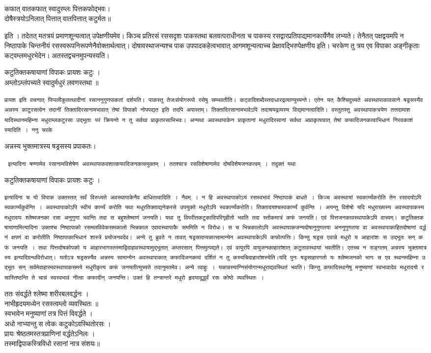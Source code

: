 कफात् वातकफात् स्वादुरम्लः पित्तकफोद्भवः।  
दोषैस्त्रयोऽनिलात् पित्तात् वातपित्तात् कटुर्मतः॥

 इति । तदेतत् मतत्रयं प्रमाणशून्यत्वात् उपेक्षणीयमेव। किञ्च प्रतिरसं रससदृशः पाकस्तथा बलवत्पराधीनता च पाकस्य रसद्वारप्रतिपाद्यमानकार्येणैव लभ्यते। तेनैतत् पक्षद्वयमपि न निष्ठापाके चिन्तनीयं रसस्वरूपनिरूपणेनैवोक्तार्थत्वात्। दोषावस्थाजन्यश्च पाक उपपादकहेत्वभावात् आगमशून्यत्वाच्च प्रेक्षावद्भिरुपेक्षणीय इति। चरकेण तु त्रय एव विपाका अङ्गीकृताः कट्वम्लमधुरभेदेन। अतस्तद्वचनमुपन्यस्यति।

कटुतिक्तकषायाणां विपाकः प्रायशः कटुः ।  
अम्लोऽम्लंपच्यते स्वादुर्मधुरं लवणस्तथा ॥

    प्रायश इति वचनात् पिप्पलीकुलत्थादीनां रसाननुगुणपाकतां दर्शयति। पाकस्तु तेजःसंयोगरूपो रसेषु सम्भवतीति। कट्वादिशब्दैस्तदाधारद्रव्याण्युच्यन्ते। एतेन यत् कैश्चिदुच्यते अवस्थापाकावसाने षड्रसस्यैव अन्नस्य काटुरसत्वेन तदानीं तिक्तादिरसानामभावात् तेषां विपाको नोपपद्यत इति तदपि अपास्तम्। तिक्तादिरसानामभावेऽपि तदाश्रयद्रव्यस्य विद्यमानत्वादिति। वस्तुतस्तु अवस्थापाकत्रयेण तत्तदामाशयादिस्थानमहिम्ना मधुराम्लकटुरसा उद्भूताः परं क्रियन्ते न तु सर्वथा प्राकृतरसाभिभवः। अन्यथा अवस्थापाकेन प्राकृतानां मधुरादिरसानां सर्वथा अप्राकृतत्वात् तेषां कफादिजनकत्वाभिधानं निरवकाशं स्यादिति । ननु चरके

अन्नस्य भुक्तमात्रस्य षड्रसस्य प्रपाकतः।

     इत्यादिना षण्णामेव रसानामविशेषेण अवस्थापाकवशात्कफादिजनकत्वमुक्तम् । ततश्चात्र रसविशेषाणामेव दोषविशेषजनकत्वम् । तदुक्तं यथा

कटुतिक्तकषायाणां विपाकः प्रायशः कटुः ।

    इत्यादिना च यो विपाक उक्तस्तत् सर्वं विरुध्यते अवस्थापाकेनैव बाधितत्वादिति । नैवम् । न हि अवस्थापाकोऽयं रसस्वभावं निष्ठापाकं बाधते । किञ्च अवस्थायां स्वकार्य्यंकरोति तेन रसादयोऽपि स्वकार्य्यंकुर्वन्ति । अवस्थापाकोऽपि स्वीयं कार्य्यं करोति यथा मधुरतिक्ताद्यनेकरसे उपयुक्ते मधुरोऽपि स्वकार्य्यंकरोति। तिक्तादयश्चस्वकार्य्यं कुर्वन्ति । अयन्तु विशेषो यदि मधुराख्यस्य अवस्थापाकस्य मधुरादयः श्लेष्मजनका रसा अनुगुणा भवन्ति तदा स बहुश्लेष्माणं जनयति। यथा तु विपरीतकटुकादिपरिगृहीतो भवति तदा स्तोकमात्रं कफं जनयति। एवं पित्तजनकावस्थापाकेऽपि वाच्यम्। कटुतिक्तकषायाणामित्यादिना उक्तश्च निष्ठापाको रसमलविवेकसमकालो भिन्नकाल एवावस्थापाकैः सममिति न विरोधः। स च भिन्नकालोऽपि अवस्थापाकजन्यदोषानुगुणतया अननुगुणतया वा अवस्थापाकाहितदोषाणां वर्द्धनं क्षपणं वा करोतीति निष्ठापाकाभिधानं शास्त्रे प्रयोजनवदेव। अन्ये तु ब्रुवते न तावत् षड्रसादप्यन्नात्सामान्येन अवस्थापाकेऽपि कफोत्पत्तिः। किन्तु षड्रस एवान्ने मधुरो य आहारांशः स उद्भूतः सन् कफं जनयति । तथा पित्तदोषकोपको य आहारभागस्तस्माद्विदाहावस्थायामुद्भूतात् अम्लरसात् पित्तमुत्पद्यते। एवं वायुरपि वायुजनकाहारांशात् कटुतावस्थायां भवतीति। एतच्च न सङ्गतम् अन्नस्य भुक्तामात्रस्य इत्यादिग्रन्थविरोधात्। यतोऽत्र षड्रसस्यैव अन्नस्य सामान्येन अवस्थापाकात् कफादिजनकत्वं दर्शितं न तु कस्यचिदाहारांशस्येति।यदि पुनः षड्रसाहारगतो यः श्लेष्मजनको भागः स एव स्थानमहिम्ना उद्भूतः सन् सर्वमेवाहारमवस्थापाकसमये मधुरीकृत्य कफं जनयतीत्युच्यते तदानुमतमेव। अन्ये त्वाहुः । यन्नान्नस्याग्निसंयोगान्मधुराद्यवस्थितं भवति। किन्तु कफादिस्थानेषु मनुष्याणां स्वभावादेव मधुरादयो रसास्तिष्ठन्ति ते चान्नं स्वस्वभावं नीत्वा कफादीन् जनयन्ति। उक्तं हि तन्त्रान्तरे मधुरो हृदयादूर्द्ध्वं रसः कोष्ठे व्यवस्थितः ।

ततः संवर्द्धते श्लेष्मा शरीरबलवर्द्धनः ।  
नाभीहृदयमध्येन रसस्त्वम्लो व्यवस्थितः ॥  
स्वभावेन मनुष्याणां तत्र पित्तं विवर्द्धते ।  
अधो नाभ्यान्तु स त्वेकः कटुकोऽवस्थितोरसः ।  
प्रायः श्रेष्ठतमस्तत्रप्राणिनां वर्द्धतेऽनिलः ।  
तस्माद्विपाकस्त्रिविधो रसानां नात्र संशयः॥
